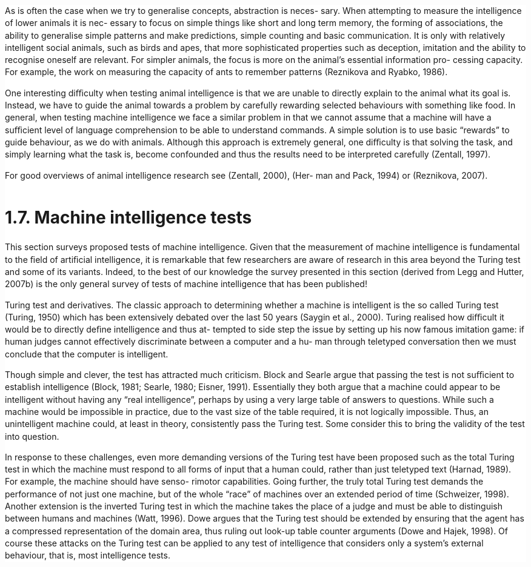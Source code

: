 As is often the case when we try to generalise concepts, abstraction is neces- sary. When attempting to measure the intelligence of lower animals it is nec- essary to focus on simple things like short and long term memory, the forming of associations, the ability to generalise simple patterns and make predictions, simple counting and basic communication. It is only with relatively intelligent social animals, such as birds and apes, that more sophisticated properties such as deception, imitation and the ability to recognise oneself are relevant. For simpler animals, the focus is more on the animal’s essential information pro- cessing capacity. For example, the work on measuring the capacity of ants to remember patterns (Reznikova and Ryabko, 1986).  

One interesting diﬃculty when testing animal intelligence is that we are unable to directly explain to the animal what its goal is. Instead, we have to guide the animal towards a problem by carefully rewarding selected behaviours with something like food. In general, when testing machine intelligence we face a similar problem in that we cannot assume that a machine will have a suﬃcient level of language comprehension to be able to understand commands. A simple solution is to use basic “rewards” to guide behaviour, as we do with animals. Although this approach is extremely general, one diﬃculty is that solving the task, and simply learning what the task is, become confounded and thus the results need to be interpreted carefully (Zentall, 1997).  

For good overviews of animal intelligence research see (Zentall, 2000), (Her- man and Pack, 1994) or (Reznikova, 2007).  

# 1.7. Machine intelligence tests  

This section surveys proposed tests of machine intelligence. Given that the measurement of machine intelligence is fundamental to the ﬁeld of artiﬁcial intelligence, it is remarkable that few researchers are aware of research in this area beyond the Turing test and some of its variants. Indeed, to the best of our knowledge the survey presented in this section (derived from Legg and Hutter, 2007b) is the only general survey of tests of machine intelligence that has been published!  

Turing test and derivatives. The classic approach to determining whether a machine is intelligent is the so called Turing test (Turing, 1950) which has been extensively debated over the last 50 years (Saygin et al., 2000). Turing realised how diﬃcult it would be to directly deﬁne intelligence and thus at- tempted to side step the issue by setting up his now famous imitation game: if human judges cannot eﬀectively discriminate between a computer and a hu- man through teletyped conversation then we must conclude that the computer is intelligent.  

Though simple and clever, the test has attracted much criticism. Block and Searle argue that passing the test is not  suﬃcient  to establish intelligence (Block, 1981; Searle, 1980; Eisner, 1991). Essentially they both argue that a machine could appear to be intelligent without having any “real intelligence”, perhaps by using a very large table of answers to questions. While such a machine would be impossible in practice, due to the vast size of the table required, it is not logically impossible. Thus, an unintelligent machine could, at least in theory, consistently pass the Turing test. Some consider this to bring the validity of the test into question.  

In response to these challenges, even more demanding versions of the Turing test have been proposed such as the total Turing test in which the machine must respond to all forms of input that a human could, rather than just teletyped text (Harnad, 1989). For example, the machine should have senso- rimotor capabilities. Going further, the truly total Turing test demands the performance of not just one machine, but of the whole “race” of machines over an extended period of time (Schweizer, 1998). Another extension is the inverted Turing test in which the machine takes the place of a judge and must be able to distinguish between humans and machines (Watt, 1996). Dowe argues that the Turing test should be extended by ensuring that the agent has a compressed representation of the domain area, thus ruling out look-up table counter arguments (Dowe and Hajek, 1998). Of course these attacks on the Turing test can be applied to any test of intelligence that considers only a system’s external behaviour, that is, most intelligence tests.  
